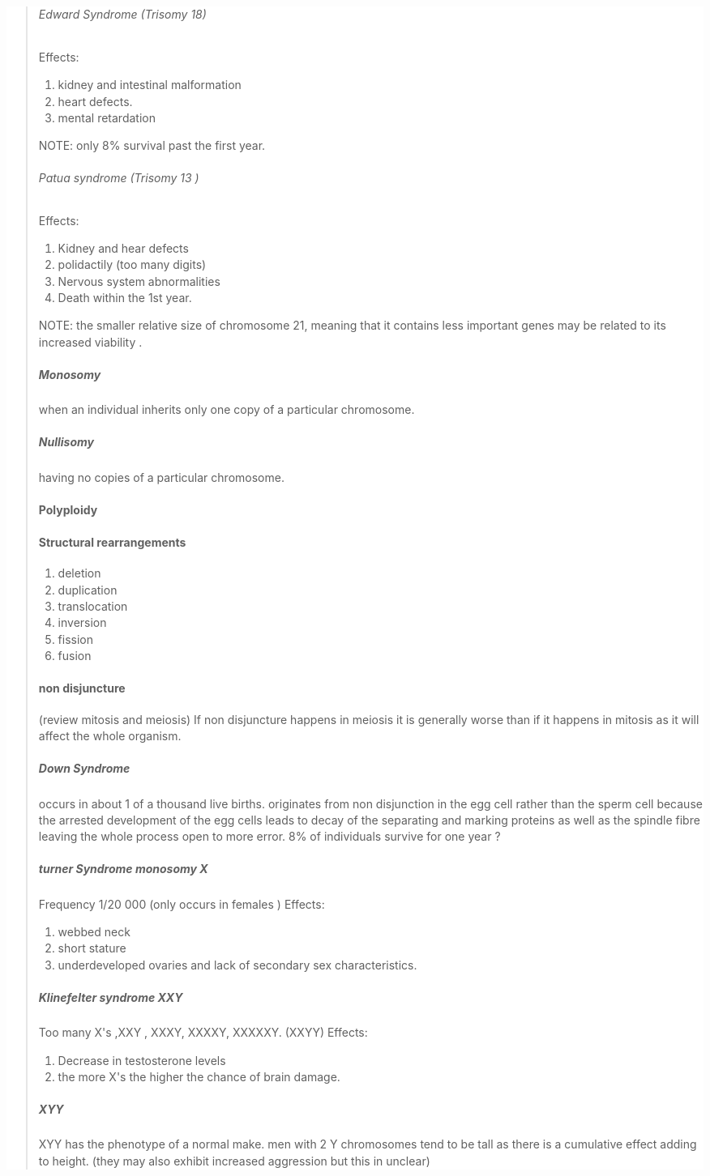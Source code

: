 >###### Edward Syndrome (Trisomy 18)
>Effects:
>1. kidney and intestinal malformation
>3. heart defects.
>4. mental retardation
>
>NOTE: only 8% survival past the first year.
>
>###### Patua syndrome (Trisomy 13 )
>Effects:
>1. Kidney and hear defects
>2. polidactily (too many digits)
>3. Nervous system abnormalities
>4. Death within the 1st year.
>
>
>
>NOTE: the smaller relative size of chromosome 21, meaning that it contains less important genes may be related to its increased viability .
>
>##### Monosomy
>when an individual inherits only one copy of a particular chromosome.
>
>##### Nullisomy
>having no copies of a particular chromosome.
>
>#### Polyploidy
>#### Structural rearrangements
>1. deletion
>2. duplication
>3. translocation
>4. inversion
>5. fission
>6. fusion
>
>#### non disjuncture
>(review mitosis and meiosis)
>If non disjuncture happens in meiosis it is generally worse than if it happens in mitosis as it will affect the whole organism.
>
>##### Down Syndrome
>occurs in about 1 of a thousand live births. originates from non disjunction in the egg cell rather than the sperm cell because the arrested development of the egg cells leads to decay of the separating and marking proteins as well as the spindle fibre leaving the whole process open to more error.
>8% of individuals survive for one year ?
>
>##### turner Syndrome monosomy X
>Frequency 1/20 000 (only occurs in females )
>Effects:
>1. webbed neck
>2. short stature
>3. underdeveloped ovaries and lack of secondary sex characteristics.
>
>##### Klinefelter syndrome XXY
>Too many X's ,XXY , XXXY, XXXXY, XXXXXY. (XXYY)
>Effects:
>1. Decrease in testosterone levels
>2. the more X's the higher the chance of brain damage.
>
>##### XYY
>XYY has the phenotype of a normal make.
>men with 2 Y chromosomes tend to be tall as there is a cumulative effect adding to height. (they may also exhibit increased aggression but this in unclear)
>